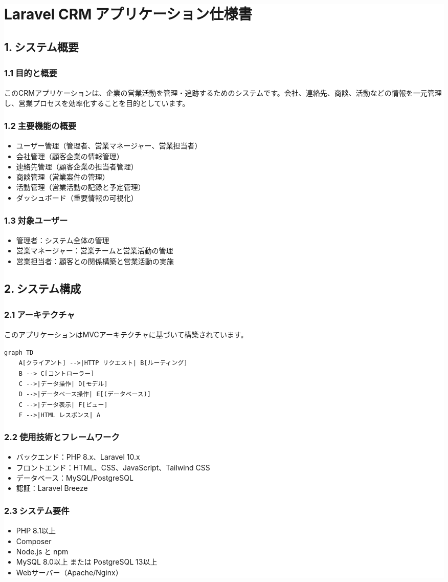 # Laravel CRM アプリケーション仕様書

## 1. システム概要

### 1.1 目的と概要
このCRMアプリケーションは、企業の営業活動を管理・追跡するためのシステムです。会社、連絡先、商談、活動などの情報を一元管理し、営業プロセスを効率化することを目的としています。

### 1.2 主要機能の概要
- ユーザー管理（管理者、営業マネージャー、営業担当者）
- 会社管理（顧客企業の情報管理）
- 連絡先管理（顧客企業の担当者管理）
- 商談管理（営業案件の管理）
- 活動管理（営業活動の記録と予定管理）
- ダッシュボード（重要情報の可視化）

### 1.3 対象ユーザー
- 管理者：システム全体の管理
- 営業マネージャー：営業チームと営業活動の管理
- 営業担当者：顧客との関係構築と営業活動の実施

## 2. システム構成

### 2.1 アーキテクチャ
このアプリケーションはMVCアーキテクチャに基づいて構築されています。

```mermaid
graph TD
    A[クライアント] -->|HTTP リクエスト| B[ルーティング]
    B --> C[コントローラー]
    C -->|データ操作| D[モデル]
    D -->|データベース操作| E[(データベース)]
    C -->|データ表示| F[ビュー]
    F -->|HTML レスポンス| A
```

### 2.2 使用技術とフレームワーク
- バックエンド：PHP 8.x、Laravel 10.x
- フロントエンド：HTML、CSS、JavaScript、Tailwind CSS
- データベース：MySQL/PostgreSQL
- 認証：Laravel Breeze

### 2.3 システム要件
- PHP 8.1以上
- Composer
- Node.js と npm
- MySQL 8.0以上 または PostgreSQL 13以上
- Webサーバー（Apache/Nginx）
